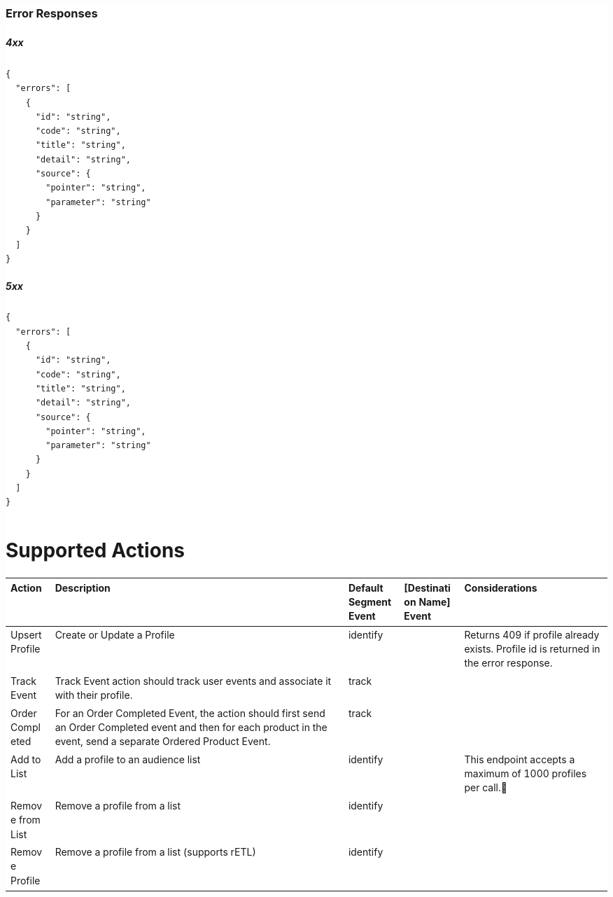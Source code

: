 ```

```

### **Error Responses**

##### 4xx

```
{
  "errors": [
    {
      "id": "string",
      "code": "string",
      "title": "string",
      "detail": "string",
      "source": {
        "pointer": "string",
        "parameter": "string"
      }
    }
  ]
}
```

##### 5xx

```
{
  "errors": [
    {
      "id": "string",
      "code": "string",
      "title": "string",
      "detail": "string",
      "source": {
        "pointer": "string",
        "parameter": "string"
      }
    }
  ]
}

```

# **Supported Actions**

| Action           | Description                                                                                                                                                        | Default Segment Event | \[Destination Name\] Event | Considerations                                                                       |
| :--------------- | :----------------------------------------------------------------------------------------------------------------------------------------------------------------- | :-------------------- | :------------------------- | :----------------------------------------------------------------------------------- |
| Upsert Profile   | Create or Update a Profile                                                                                                                                         | identify              |                            | Returns 409 if profile already exists. Profile id is returned in the error response. |
| Track Event      | Track Event action should track user events and associate it with their profile.                                                                                   | track                 |                            |                                                                                      |
| Order Completed  | For an Order Completed Event, the action should first send an Order Completed event and then for each product in the event, send a separate Ordered Product Event. | track                 |                            |                                                                                      |
| Add to List      | Add a profile to an audience list                                                                                                                                  | identify              |                            | This endpoint accepts a maximum of 1000 profiles per call.                           |
| Remove from List | Remove a profile from a list                                                                                                                                       | identify              |                            |                                                                                      |
| Remove Profile   | Remove a profile from a list (supports rETL)                                                                                                                       | identify              |                            |                                                                                      |
